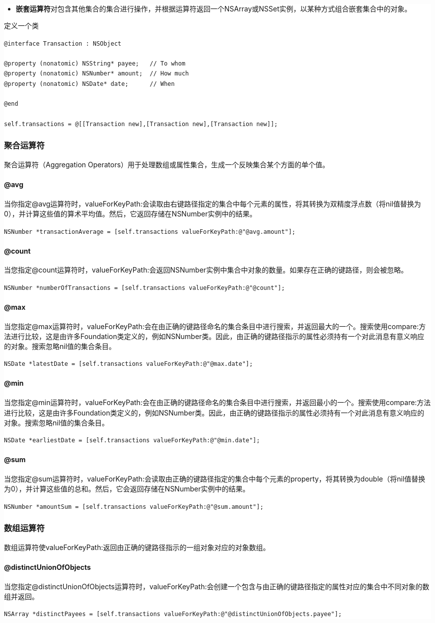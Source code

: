 * **嵌套运算符**对包含其他集合的集合进行操作，并根据运算符返回一个NSArray或NSSet实例，以某种方式组合嵌套集合中的对象。

定义一个类
```
@interface Transaction : NSObject
 
@property (nonatomic) NSString* payee;   // To whom
@property (nonatomic) NSNumber* amount;  // How much
@property (nonatomic) NSDate* date;      // When
 
@end

self.transactions = @[[Transaction new],[Transaction new],[Transaction new]];
```
### 聚合运算符
聚合运算符（Aggregation Operators）用于处理数组或属性集合，生成一个反映集合某个方面的单个值。

#### @avg
当你指定@avg运算符时，valueForKeyPath:会读取由右键路径指定的集合中每个元素的属性，将其转换为双精度浮点数（将nil值替换为0），并计算这些值的算术平均值。然后，它返回存储在NSNumber实例中的结果。
```
NSNumber *transactionAverage = [self.transactions valueForKeyPath:@"@avg.amount"];
```
#### @count
当您指定@count运算符时，valueForKeyPath:会返回NSNumber实例中集合中对象的数量。如果存在正确的键路径，则会被忽略。
```
NSNumber *numberOfTransactions = [self.transactions valueForKeyPath:@"@count"];
```

#### @max
当您指定@max运算符时，valueForKeyPath:会在由正确的键路径命名的集合条目中进行搜索，并返回最大的一个。搜索使用compare:方法进行比较，这是由许多Foundation类定义的，例如NSNumber类。因此，由正确的键路径指示的属性必须持有一个对此消息有意义响应的对象。搜索忽略nil值的集合条目。
```
NSDate *latestDate = [self.transactions valueForKeyPath:@"@max.date"];
```
#### @min
当您指定@min运算符时，valueForKeyPath:会在由正确的键路径命名的集合条目中进行搜索，并返回最小的一个。搜索使用compare:方法进行比较，这是由许多Foundation类定义的，例如NSNumber类。因此，由正确的键路径指示的属性必须持有一个对此消息有意义响应的对象。搜索忽略nil值的集合条目。
```
NSDate *earliestDate = [self.transactions valueForKeyPath:@"@min.date"];
```

#### @sum
当您指定@sum运算符时，valueForKeyPath:会读取由正确的键路径指定的集合中每个元素的property，将其转换为double（将nil值替换为0），并计算这些值的总和。然后，它会返回存储在NSNumber实例中的结果。
```
NSNumber *amountSum = [self.transactions valueForKeyPath:@"@sum.amount"];
```

### 数组运算符
数组运算符使valueForKeyPath:返回由正确的键路径指示的一组对象对应的对象数组。

#### @distinctUnionOfObjects
当您指定@distinctUnionOfObjects运算符时，valueForKeyPath:会创建一个包含与由正确的键路径指定的属性对应的集合中不同对象的数组并返回。
```
NSArray *distinctPayees = [self.transactions valueForKeyPath:@"@distinctUnionOfObjects.payee"];
```
